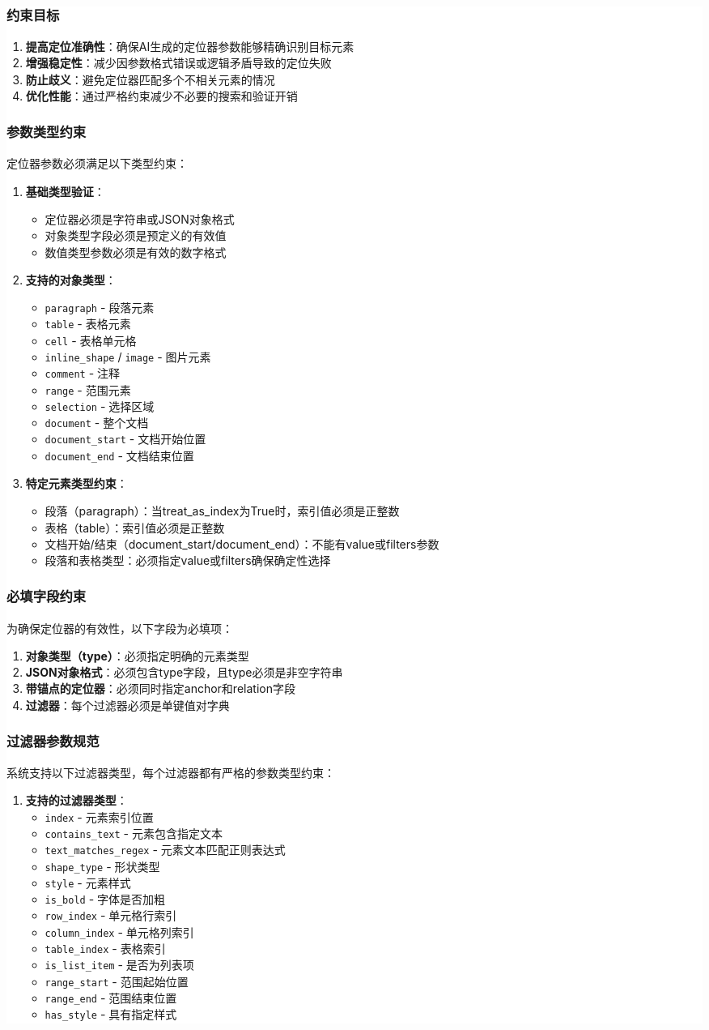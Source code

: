 ### 约束目标

1. **提高定位准确性**：确保AI生成的定位器参数能够精确识别目标元素
2. **增强稳定性**：减少因参数格式错误或逻辑矛盾导致的定位失败
3. **防止歧义**：避免定位器匹配多个不相关元素的情况
4. **优化性能**：通过严格约束减少不必要的搜索和验证开销

### 参数类型约束

定位器参数必须满足以下类型约束：

1. **基础类型验证**：
   - 定位器必须是字符串或JSON对象格式
   - 对象类型字段必须是预定义的有效值
   - 数值类型参数必须是有效的数字格式

2. **支持的对象类型**：
   - `paragraph` - 段落元素
   - `table` - 表格元素
   - `cell` - 表格单元格
   - `inline_shape` / `image` - 图片元素
   - `comment` - 注释
   - `range` - 范围元素
   - `selection` - 选择区域
   - `document` - 整个文档
   - `document_start` - 文档开始位置
   - `document_end` - 文档结束位置

3. **特定元素类型约束**：
   - 段落（paragraph）：当treat_as_index为True时，索引值必须是正整数
   - 表格（table）：索引值必须是正整数
   - 文档开始/结束（document_start/document_end）：不能有value或filters参数
   - 段落和表格类型：必须指定value或filters确保确定性选择

### 必填字段约束

为确保定位器的有效性，以下字段为必填项：

1. **对象类型（type）**：必须指定明确的元素类型
2. **JSON对象格式**：必须包含type字段，且type必须是非空字符串
3. **带锚点的定位器**：必须同时指定anchor和relation字段
4. **过滤器**：每个过滤器必须是单键值对字典

### 过滤器参数规范

系统支持以下过滤器类型，每个过滤器都有严格的参数类型约束：

1. **支持的过滤器类型**：
   - `index` - 元素索引位置
   - `contains_text` - 元素包含指定文本
   - `text_matches_regex` - 元素文本匹配正则表达式
   - `shape_type` - 形状类型
   - `style` - 元素样式
   - `is_bold` - 字体是否加粗
   - `row_index` - 单元格行索引
   - `column_index` - 单元格列索引
   - `table_index` - 表格索引
   - `is_list_item` - 是否为列表项
   - `range_start` - 范围起始位置
   - `range_end` - 范围结束位置
   - `has_style` - 具有指定样式
